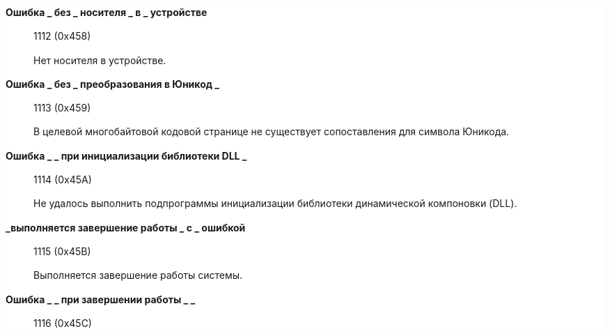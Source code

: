
</dt> </dl> </dd> <dt>

<span id="ERROR_NO_MEDIA_IN_DRIVE"></span><span id="error_no_media_in_drive"></span>**Ошибка \_ без \_ носителя \_ в \_ устройстве**
</dt> <dd> <dl> <dt>

1112 (0x458)
</dt> <dt>



Нет носителя в устройстве.


</dt> </dl> </dd> <dt>

<span id="ERROR_NO_UNICODE_TRANSLATION"></span><span id="error_no_unicode_translation"></span>**Ошибка \_ без \_ преобразования в Юникод \_**
</dt> <dd> <dl> <dt>

1113 (0x459)
</dt> <dt>



В целевой многобайтовой кодовой странице не существует сопоставления для символа Юникода.


</dt> </dl> </dd> <dt>

<span id="ERROR_DLL_INIT_FAILED"></span><span id="error_dll_init_failed"></span>**Ошибка \_ \_ при инициализации библиотеки DLL \_**
</dt> <dd> <dl> <dt>

1114 (0x45A)
</dt> <dt>



Не удалось выполнить подпрограммы инициализации библиотеки динамической компоновки (DLL).


</dt> </dl> </dd> <dt>

<span id="ERROR_SHUTDOWN_IN_PROGRESS"></span><span id="error_shutdown_in_progress"></span>**\_выполняется завершение работы \_ с \_ ошибкой**
</dt> <dd> <dl> <dt>

1115 (0x45B)
</dt> <dt>



Выполняется завершение работы системы.


</dt> </dl> </dd> <dt>

<span id="ERROR_NO_SHUTDOWN_IN_PROGRESS"></span><span id="error_no_shutdown_in_progress"></span>**Ошибка \_ \_ при завершении работы \_ \_**
</dt> <dd> <dl> <dt>

1116 (0x45C)
</dt> <dt>

